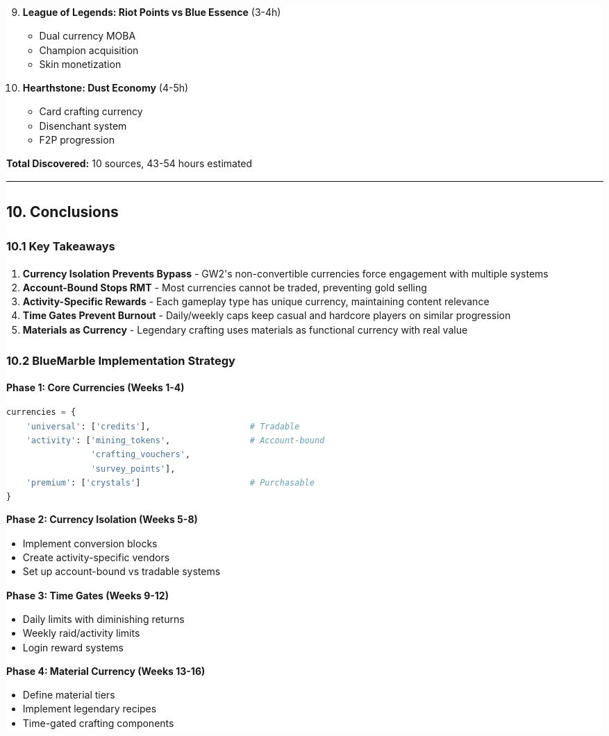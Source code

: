 9. **League of Legends: Riot Points vs Blue Essence** (3-4h)
   - Dual currency MOBA
   - Champion acquisition
   - Skin monetization

10. **Hearthstone: Dust Economy** (4-5h)
    - Card crafting currency
    - Disenchant system
    - F2P progression

**Total Discovered:** 10 sources, 43-54 hours estimated

---

## 10. Conclusions

### 10.1 Key Takeaways

1. **Currency Isolation Prevents Bypass** - GW2's non-convertible currencies force engagement with multiple systems
2. **Account-Bound Stops RMT** - Most currencies cannot be traded, preventing gold selling
3. **Activity-Specific Rewards** - Each gameplay type has unique currency, maintaining content relevance
4. **Time Gates Prevent Burnout** - Daily/weekly caps keep casual and hardcore players on similar progression
5. **Materials as Currency** - Legendary crafting uses materials as functional currency with real value

### 10.2 BlueMarble Implementation Strategy

**Phase 1: Core Currencies (Weeks 1-4)**
```python
currencies = {
    'universal': ['credits'],                    # Tradable
    'activity': ['mining_tokens',                # Account-bound
                 'crafting_vouchers',
                 'survey_points'],
    'premium': ['crystals']                      # Purchasable
}
```

**Phase 2: Currency Isolation (Weeks 5-8)**
- Implement conversion blocks
- Create activity-specific vendors
- Set up account-bound vs tradable systems

**Phase 3: Time Gates (Weeks 9-12)**
- Daily limits with diminishing returns
- Weekly raid/activity limits
- Login reward systems

**Phase 4: Material Currency (Weeks 13-16)**
- Define material tiers
- Implement legendary recipes
- Time-gated crafting components
